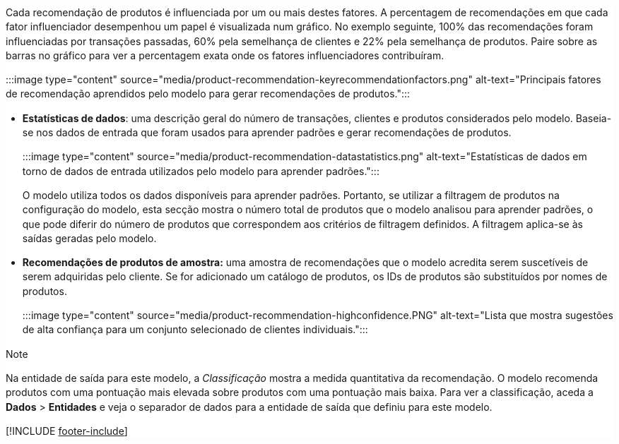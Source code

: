   Cada recomendação de produtos é influenciada por um ou mais destes fatores. A percentagem de recomendações em que cada fator influenciador desempenhou um papel é visualizada num gráfico. No exemplo seguinte, 100% das recomendações foram influenciadas por transações passadas, 60% pela semelhança de clientes e 22% pela semelhança de produtos. Paire sobre as barras no gráfico para ver a percentagem exata onde os fatores influenciadores contribuíram.
  
  :::image type="content" source="media/product-recommendation-keyrecommendationfactors.png" alt-text="Principais fatores de recomendação aprendidos pelo modelo para gerar recomendações de produtos.":::

- **Estatísticas de dados**: uma descrição geral do número de transações, clientes e produtos considerados pelo modelo. Baseia-se nos dados de entrada que foram usados para aprender padrões e gerar recomendações de produtos.

  :::image type="content" source="media/product-recommendation-datastatistics.png" alt-text="Estatísticas de dados em torno de dados de entrada utilizados pelo modelo para aprender padrões.":::
  
  O modelo utiliza todos os dados disponíveis para aprender padrões. Portanto, se utilizar a filtragem de produtos na configuração do modelo, esta secção mostra o número total de produtos que o modelo analisou para aprender padrões, o que pode diferir do número de produtos que correspondem aos critérios de filtragem definidos. A filtragem aplica-se às saídas geradas pelo modelo.

- **Recomendações de produtos de amostra:** uma amostra de recomendações que o modelo acredita serem suscetíveis de serem adquiridas pelo cliente. Se for adicionado um catálogo de produtos, os IDs de produtos são substituídos por nomes de produtos.

  :::image type="content" source="media/product-recommendation-highconfidence.PNG" alt-text="Lista que mostra sugestões de alta confiança para um conjunto selecionado de clientes individuais.":::

> [!NOTE]
> Na entidade de saída para este modelo, a *Classificação* mostra a medida quantitativa da recomendação. O modelo recomenda produtos com uma pontuação mais elevada sobre produtos com uma pontuação mais baixa. Para ver a classificação, aceda a **Dados** > **Entidades** e veja o separador de dados para a entidade de saída que definiu para este modelo.

[!INCLUDE [footer-include](includes/footer-banner.md)]
